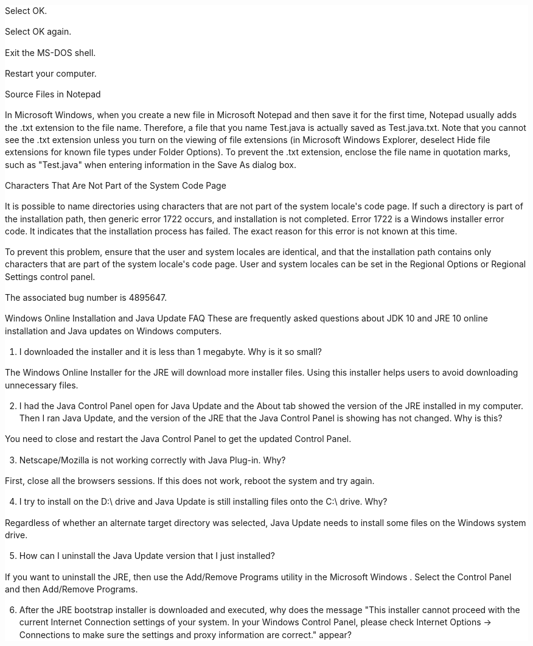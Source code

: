 Select OK.

Select OK again.

Exit the MS-DOS shell.

Restart your computer.

Source Files in Notepad

In Microsoft Windows, when you create a new file in Microsoft Notepad and then save it for the first time, Notepad usually adds the .txt extension to the file name. Therefore, a file that you name Test.java is actually saved as Test.java.txt. Note that you cannot see the .txt extension unless you turn on the viewing of file extensions (in Microsoft Windows Explorer, deselect Hide file extensions for known file types under Folder Options). To prevent the .txt extension, enclose the file name in quotation marks, such as "Test.java" when entering information in the Save As dialog box.

Characters That Are Not Part of the System Code Page

It is possible to name directories using characters that are not part of the system locale's code page. If such a directory is part of the installation path, then generic error 1722 occurs, and installation is not completed. Error 1722 is a Windows installer error code. It indicates that the installation process has failed. The exact reason for this error is not known at this time.

To prevent this problem, ensure that the user and system locales are identical, and that the installation path contains only characters that are part of the system locale's code page. User and system locales can be set in the Regional Options or Regional Settings control panel.

The associated bug number is 4895647.

Windows Online Installation and Java Update FAQ
These are frequently asked questions about JDK 10 and JRE 10 online installation and Java updates on Windows computers.

1. I downloaded the installer and it is less than 1 megabyte. Why is it so small?

The Windows Online Installer for the JRE will download more installer files. Using this installer helps users to avoid downloading unnecessary files.

2. I had the Java Control Panel open for Java Update and the About tab showed the version of the JRE installed in my computer. Then I ran Java Update, and the version of the JRE that the Java Control Panel is showing has not changed. Why is this?

You need to close and restart the Java Control Panel to get the updated Control Panel.

3. Netscape/Mozilla is not working correctly with Java Plug-in. Why?

First, close all the browsers sessions. If this does not work, reboot the system and try again.

4. I try to install on the D:\ drive and Java Update is still installing files onto the C:\ drive. Why?

Regardless of whether an alternate target directory was selected, Java Update needs to install some files on the Windows system drive.

5. How can I uninstall the Java Update version that I just installed?

If you want to uninstall the JRE, then use the Add/Remove Programs utility in the Microsoft Windows . Select the Control Panel and then Add/Remove Programs.

6. After the JRE bootstrap installer is downloaded and executed, why does the message "This installer cannot proceed with the current Internet Connection settings of your system. In your Windows Control Panel, please check Internet Options -> Connections to make sure the settings and proxy information are correct." appear?

